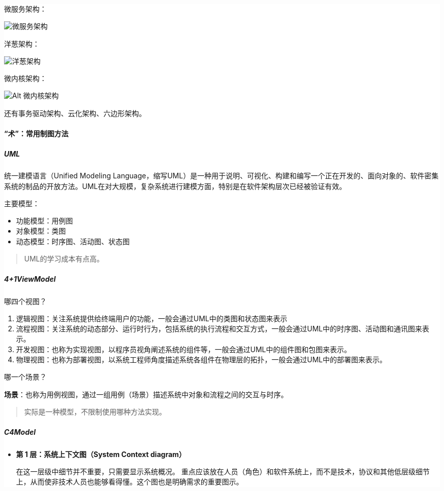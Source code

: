 微服务架构：

![微服务架构](https://cos.jiahongw.com/uPic/70.jpeg)



洋葱架构：

![洋葱架构](https://cos.jiahongw.com/uPic/v2-58fcd9a2f3b70e48804e03de98b59fea_r.jpg)



微内核架构：

![Alt 微内核架构](https://cos.jiahongw.com/uPic/1030-1.png)

还有事务驱动架构、云化架构、六边形架构。



#### “术”：常用制图方法



##### UML

统一建模语言（Unified Modeling Language，缩写UML）是一种用于说明、可视化、构建和编写一个正在开发的、面向对象的、软件密集系统的制品的开放方法。UML在对大规模，复杂系统进行建模方面，特别是在软件架构层次已经被验证有效。

主要模型：

- 功能模型：用例图
- 对象模型：类图
- 动态模型：时序图、活动图、状态图

> UML的学习成本有点高。



##### 4+1ViewModel

哪四个视图？

1. 逻辑视图：关注系统提供给终端用户的功能，一般会通过UML中的类图和状态图来表示
2. 流程视图：关注系统的动态部分、运行时行为，包括系统的执行流程和交互方式，一般会通过UML中的时序图、活动图和通讯图来表示。
3. 开发视图：也称为实现视图，以程序员视角阐述系统的组件等，一般会通过UML中的组件图和包图来表示。
4. 物理视图：也称为部署视图，以系统工程师角度描述系统各组件在物理层的拓扑，一般会通过UML中的部署图来表示。



哪一个场景？

**场景**：也称为用例视图，通过一组用例（场景）描述系统中对象和流程之间的交互与时序。

> 实际是一种模型，不限制使用哪种方法实现。



##### C4Model

- **第 1 层：系统上下文图（System Context diagram）**

  在这一层级中细节并不重要，只需要显示系统概况。 重点应该放在人员（角色）和软件系统上，而不是技术，协议和其他低层级细节上，从而使非技术人员也能够看得懂。这个图也是明确需求的重要图示。
